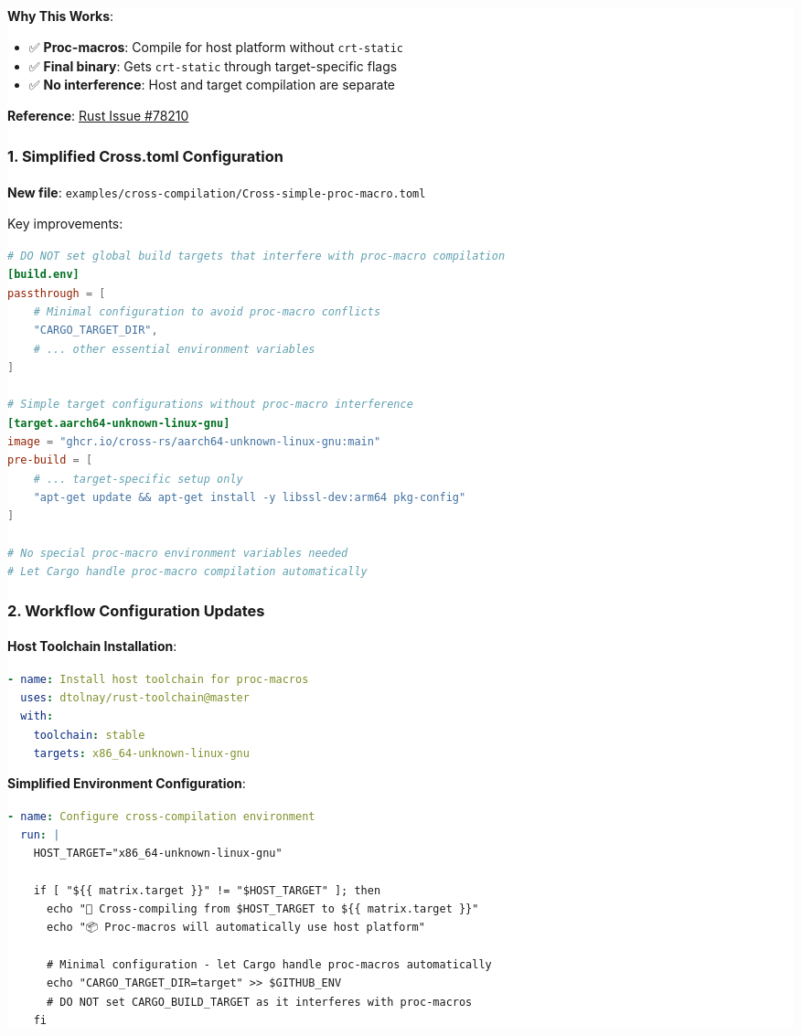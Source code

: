 **Why This Works**:
- ✅ **Proc-macros**: Compile for host platform without `crt-static`
- ✅ **Final binary**: Gets `crt-static` through target-specific flags
- ✅ **No interference**: Host and target compilation are separate

**Reference**: [Rust Issue #78210](https://github.com/rust-lang/rust/issues/78210)

### 1. Simplified Cross.toml Configuration

**New file**: `examples/cross-compilation/Cross-simple-proc-macro.toml`

Key improvements:
```toml
# DO NOT set global build targets that interfere with proc-macro compilation
[build.env]
passthrough = [
    # Minimal configuration to avoid proc-macro conflicts
    "CARGO_TARGET_DIR",
    # ... other essential environment variables
]

# Simple target configurations without proc-macro interference
[target.aarch64-unknown-linux-gnu]
image = "ghcr.io/cross-rs/aarch64-unknown-linux-gnu:main"
pre-build = [
    # ... target-specific setup only
    "apt-get update && apt-get install -y libssl-dev:arm64 pkg-config"
]

# No special proc-macro environment variables needed
# Let Cargo handle proc-macro compilation automatically
```

### 2. Workflow Configuration Updates

**Host Toolchain Installation**:
```yaml
- name: Install host toolchain for proc-macros
  uses: dtolnay/rust-toolchain@master
  with:
    toolchain: stable
    targets: x86_64-unknown-linux-gnu
```

**Simplified Environment Configuration**:
```yaml
- name: Configure cross-compilation environment
  run: |
    HOST_TARGET="x86_64-unknown-linux-gnu"

    if [ "${{ matrix.target }}" != "$HOST_TARGET" ]; then
      echo "🔄 Cross-compiling from $HOST_TARGET to ${{ matrix.target }}"
      echo "📦 Proc-macros will automatically use host platform"

      # Minimal configuration - let Cargo handle proc-macros automatically
      echo "CARGO_TARGET_DIR=target" >> $GITHUB_ENV
      # DO NOT set CARGO_BUILD_TARGET as it interferes with proc-macros
    fi
```
